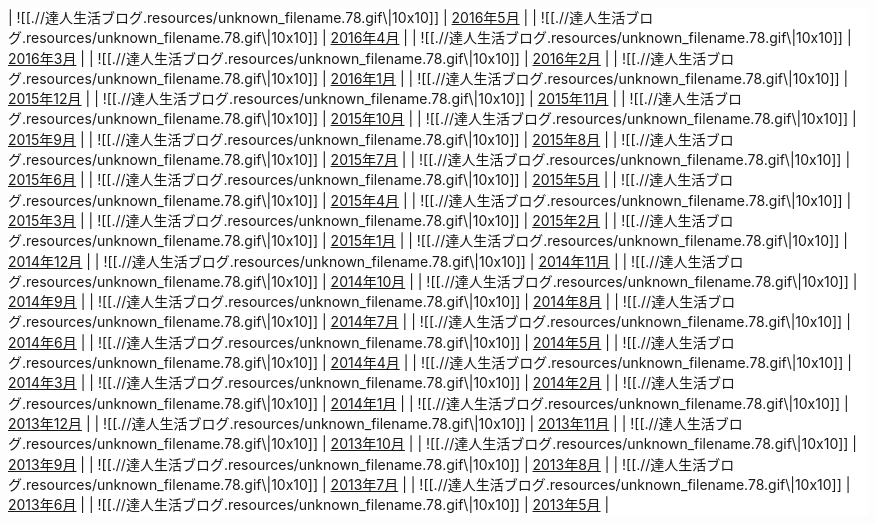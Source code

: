 | ![[.//達人生活ブログ.resources/unknown_filename.78.gif\\|10x10]] | [2016年5月](http://www.daiso-sangyo.co.jp/blog/wadayuki/2016/05/) |
| ![[.//達人生活ブログ.resources/unknown_filename.78.gif\\|10x10]] | [2016年4月](http://www.daiso-sangyo.co.jp/blog/wadayuki/2016/04/) |
| ![[.//達人生活ブログ.resources/unknown_filename.78.gif\\|10x10]] | [2016年3月](http://www.daiso-sangyo.co.jp/blog/wadayuki/2016/03/) |
| ![[.//達人生活ブログ.resources/unknown_filename.78.gif\\|10x10]] | [2016年2月](http://www.daiso-sangyo.co.jp/blog/wadayuki/2016/02/) |
| ![[.//達人生活ブログ.resources/unknown_filename.78.gif\\|10x10]] | [2016年1月](http://www.daiso-sangyo.co.jp/blog/wadayuki/2016/01/) |
| ![[.//達人生活ブログ.resources/unknown_filename.78.gif\\|10x10]] | [2015年12月](http://www.daiso-sangyo.co.jp/blog/wadayuki/2015/12/) |
| ![[.//達人生活ブログ.resources/unknown_filename.78.gif\\|10x10]] | [2015年11月](http://www.daiso-sangyo.co.jp/blog/wadayuki/2015/11/) |
| ![[.//達人生活ブログ.resources/unknown_filename.78.gif\\|10x10]] | [2015年10月](http://www.daiso-sangyo.co.jp/blog/wadayuki/2015/10/) |
| ![[.//達人生活ブログ.resources/unknown_filename.78.gif\\|10x10]] | [2015年9月](http://www.daiso-sangyo.co.jp/blog/wadayuki/2015/09/) |
| ![[.//達人生活ブログ.resources/unknown_filename.78.gif\\|10x10]] | [2015年8月](http://www.daiso-sangyo.co.jp/blog/wadayuki/2015/08/) |
| ![[.//達人生活ブログ.resources/unknown_filename.78.gif\\|10x10]] | [2015年7月](http://www.daiso-sangyo.co.jp/blog/wadayuki/2015/07/) |
| ![[.//達人生活ブログ.resources/unknown_filename.78.gif\\|10x10]] | [2015年6月](http://www.daiso-sangyo.co.jp/blog/wadayuki/2015/06/) |
| ![[.//達人生活ブログ.resources/unknown_filename.78.gif\\|10x10]] | [2015年5月](http://www.daiso-sangyo.co.jp/blog/wadayuki/2015/05/) |
| ![[.//達人生活ブログ.resources/unknown_filename.78.gif\\|10x10]] | [2015年4月](http://www.daiso-sangyo.co.jp/blog/wadayuki/2015/04/) |
| ![[.//達人生活ブログ.resources/unknown_filename.78.gif\\|10x10]] | [2015年3月](http://www.daiso-sangyo.co.jp/blog/wadayuki/2015/03/) |
| ![[.//達人生活ブログ.resources/unknown_filename.78.gif\\|10x10]] | [2015年2月](http://www.daiso-sangyo.co.jp/blog/wadayuki/2015/02/) |
| ![[.//達人生活ブログ.resources/unknown_filename.78.gif\\|10x10]] | [2015年1月](http://www.daiso-sangyo.co.jp/blog/wadayuki/2015/01/) |
| ![[.//達人生活ブログ.resources/unknown_filename.78.gif\\|10x10]] | [2014年12月](http://www.daiso-sangyo.co.jp/blog/wadayuki/2014/12/) |
| ![[.//達人生活ブログ.resources/unknown_filename.78.gif\\|10x10]] | [2014年11月](http://www.daiso-sangyo.co.jp/blog/wadayuki/2014/11/) |
| ![[.//達人生活ブログ.resources/unknown_filename.78.gif\\|10x10]] | [2014年10月](http://www.daiso-sangyo.co.jp/blog/wadayuki/2014/10/) |
| ![[.//達人生活ブログ.resources/unknown_filename.78.gif\\|10x10]] | [2014年9月](http://www.daiso-sangyo.co.jp/blog/wadayuki/2014/09/) |
| ![[.//達人生活ブログ.resources/unknown_filename.78.gif\\|10x10]] | [2014年8月](http://www.daiso-sangyo.co.jp/blog/wadayuki/2014/08/) |
| ![[.//達人生活ブログ.resources/unknown_filename.78.gif\\|10x10]] | [2014年7月](http://www.daiso-sangyo.co.jp/blog/wadayuki/2014/07/) |
| ![[.//達人生活ブログ.resources/unknown_filename.78.gif\\|10x10]] | [2014年6月](http://www.daiso-sangyo.co.jp/blog/wadayuki/2014/06/) |
| ![[.//達人生活ブログ.resources/unknown_filename.78.gif\\|10x10]] | [2014年5月](http://www.daiso-sangyo.co.jp/blog/wadayuki/2014/05/) |
| ![[.//達人生活ブログ.resources/unknown_filename.78.gif\\|10x10]] | [2014年4月](http://www.daiso-sangyo.co.jp/blog/wadayuki/2014/04/) |
| ![[.//達人生活ブログ.resources/unknown_filename.78.gif\\|10x10]] | [2014年3月](http://www.daiso-sangyo.co.jp/blog/wadayuki/2014/03/) |
| ![[.//達人生活ブログ.resources/unknown_filename.78.gif\\|10x10]] | [2014年2月](http://www.daiso-sangyo.co.jp/blog/wadayuki/2014/02/) |
| ![[.//達人生活ブログ.resources/unknown_filename.78.gif\\|10x10]] | [2014年1月](http://www.daiso-sangyo.co.jp/blog/wadayuki/2014/01/) |
| ![[.//達人生活ブログ.resources/unknown_filename.78.gif\\|10x10]] | [2013年12月](http://www.daiso-sangyo.co.jp/blog/wadayuki/2013/12/) |
| ![[.//達人生活ブログ.resources/unknown_filename.78.gif\\|10x10]] | [2013年11月](http://www.daiso-sangyo.co.jp/blog/wadayuki/2013/11/) |
| ![[.//達人生活ブログ.resources/unknown_filename.78.gif\\|10x10]] | [2013年10月](http://www.daiso-sangyo.co.jp/blog/wadayuki/2013/10/) |
| ![[.//達人生活ブログ.resources/unknown_filename.78.gif\\|10x10]] | [2013年9月](http://www.daiso-sangyo.co.jp/blog/wadayuki/2013/09/) |
| ![[.//達人生活ブログ.resources/unknown_filename.78.gif\\|10x10]] | [2013年8月](http://www.daiso-sangyo.co.jp/blog/wadayuki/2013/08/) |
| ![[.//達人生活ブログ.resources/unknown_filename.78.gif\\|10x10]] | [2013年7月](http://www.daiso-sangyo.co.jp/blog/wadayuki/2013/07/) |
| ![[.//達人生活ブログ.resources/unknown_filename.78.gif\\|10x10]] | [2013年6月](http://www.daiso-sangyo.co.jp/blog/wadayuki/2013/06/) |
| ![[.//達人生活ブログ.resources/unknown_filename.78.gif\\|10x10]] | [2013年5月](http://www.daiso-sangyo.co.jp/blog/wadayuki/2013/05/) |